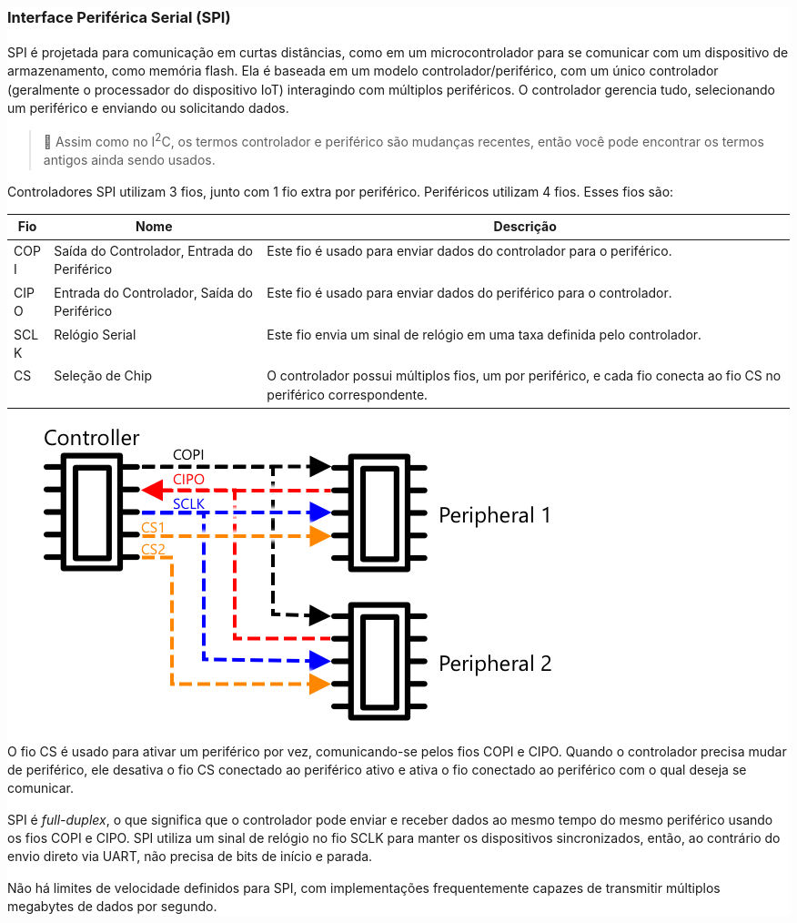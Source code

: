 ### Interface Periférica Serial (SPI)

SPI é projetada para comunicação em curtas distâncias, como em um microcontrolador para se comunicar com um dispositivo de armazenamento, como memória flash. Ela é baseada em um modelo controlador/periférico, com um único controlador (geralmente o processador do dispositivo IoT) interagindo com múltiplos periféricos. O controlador gerencia tudo, selecionando um periférico e enviando ou solicitando dados.

> 💁 Assim como no I<sup>2</sup>C, os termos controlador e periférico são mudanças recentes, então você pode encontrar os termos antigos ainda sendo usados.

Controladores SPI utilizam 3 fios, junto com 1 fio extra por periférico. Periféricos utilizam 4 fios. Esses fios são:

| Fio | Nome | Descrição |
| ---- | --------- | ----------- |
| COPI | Saída do Controlador, Entrada do Periférico | Este fio é usado para enviar dados do controlador para o periférico. |
| CIPO | Entrada do Controlador, Saída do Periférico | Este fio é usado para enviar dados do periférico para o controlador. |
| SCLK | Relógio Serial | Este fio envia um sinal de relógio em uma taxa definida pelo controlador. |
| CS   | Seleção de Chip | O controlador possui múltiplos fios, um por periférico, e cada fio conecta ao fio CS no periférico correspondente. |

![SPI com um controlador e dois periféricos](../../../../../translated_images/spi.297431d6f98b386b4ff88aea44ce9c1e7acfb1ef69c7e4e388a7aa97b6948e24.br.png)

O fio CS é usado para ativar um periférico por vez, comunicando-se pelos fios COPI e CIPO. Quando o controlador precisa mudar de periférico, ele desativa o fio CS conectado ao periférico ativo e ativa o fio conectado ao periférico com o qual deseja se comunicar.

SPI é *full-duplex*, o que significa que o controlador pode enviar e receber dados ao mesmo tempo do mesmo periférico usando os fios COPI e CIPO. SPI utiliza um sinal de relógio no fio SCLK para manter os dispositivos sincronizados, então, ao contrário do envio direto via UART, não precisa de bits de início e parada.

Não há limites de velocidade definidos para SPI, com implementações frequentemente capazes de transmitir múltiplos megabytes de dados por segundo.
